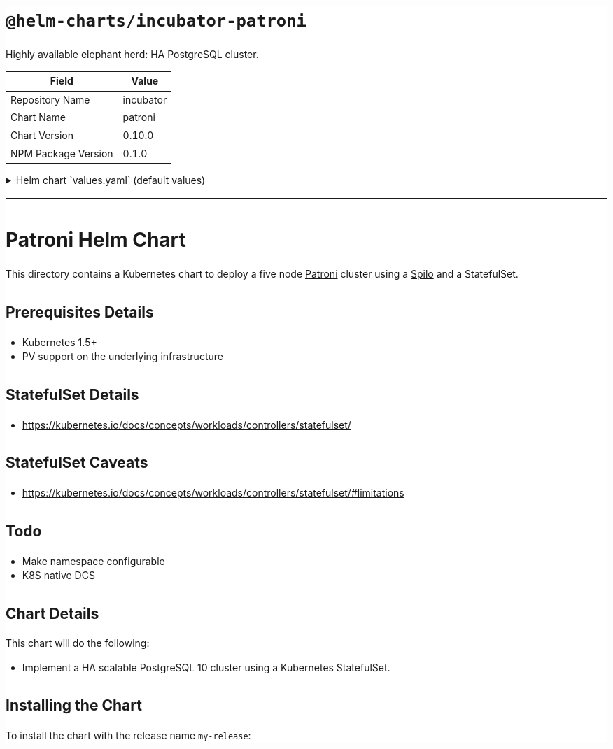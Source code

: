 # `@helm-charts/incubator-patroni`

Highly available elephant herd: HA PostgreSQL cluster.

| Field               | Value     |
| ------------------- | --------- |
| Repository Name     | incubator |
| Chart Name          | patroni   |
| Chart Version       | 0.10.0    |
| NPM Package Version | 0.1.0     |

<details><summary>Helm chart `values.yaml` (default values)</summary></details>

---

# Patroni Helm Chart

This directory contains a Kubernetes chart to deploy a five node [Patroni](https://github.com/zalando/patroni/) cluster using a [Spilo](https://github.com/zalando/spilo) and a StatefulSet.

## Prerequisites Details

- Kubernetes 1.5+
- PV support on the underlying infrastructure

## StatefulSet Details

- https://kubernetes.io/docs/concepts/workloads/controllers/statefulset/

## StatefulSet Caveats

- https://kubernetes.io/docs/concepts/workloads/controllers/statefulset/#limitations

## Todo

- Make namespace configurable
- K8S native DCS

## Chart Details

This chart will do the following:

- Implement a HA scalable PostgreSQL 10 cluster using a Kubernetes StatefulSet.

## Installing the Chart

To install the chart with the release name `my-release`:
